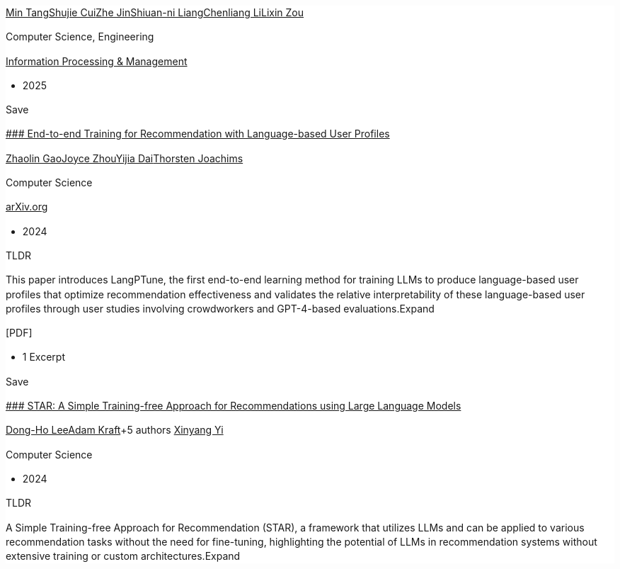 [Min Tang](https://www.semanticscholar.org/author/Min-Tang/2321263286)[Shujie Cui](https://www.semanticscholar.org/author/Shujie-Cui/2320523193)[Zhe Jin](https://www.semanticscholar.org/author/Zhe-Jin/2185947941)[Shiuan-ni Liang](https://www.semanticscholar.org/author/Shiuan-ni-Liang/2299503261)[Chenliang Li](https://www.semanticscholar.org/author/Chenliang-Li/2136338739)[Lixin Zou](https://www.semanticscholar.org/author/Lixin-Zou/2240533680)

Computer Science, Engineering

[Information Processing & Management](https://www.semanticscholar.org/venue?name=Information%20Processing%20%26%20Management)

*   2025

Save

[### End-to-end Training for Recommendation with Language-based User Profiles](https://www.semanticscholar.org/paper/End-to-end-Training-for-Recommendation-with-User-Gao-Zhou/925893a71370237e537cb19ed8439fb31dfbd502)

[Zhaolin Gao](https://www.semanticscholar.org/author/Zhaolin-Gao/2298394607)[Joyce Zhou](https://www.semanticscholar.org/author/Joyce-Zhou/153823289)[Yijia Dai](https://www.semanticscholar.org/author/Yijia-Dai/2287934813)[Thorsten Joachims](https://www.semanticscholar.org/author/Thorsten-Joachims/2243190230)

Computer Science

[arXiv.org](https://www.semanticscholar.org/venue?name=arXiv.org)

*   2024

TLDR

This paper introduces LangPTune, the first end-to-end learning method for training LLMs to produce language-based user profiles that optimize recommendation effectiveness and validates the relative interpretability of these language-based user profiles through user studies involving crowdworkers and GPT-4-based evaluations.Expand

[](https://www.semanticscholar.org/reader/925893a71370237e537cb19ed8439fb31dfbd502)\[PDF\]

*   1 Excerpt

Save

[### STAR: A Simple Training-free Approach for Recommendations using Large Language Models](https://www.semanticscholar.org/paper/STAR%3A-A-Simple-Training-free-Approach-for-using-Lee-Kraft/0545c6784b90415a3c02a823d1e89b526e772663)

[Dong-Ho Lee](https://www.semanticscholar.org/author/Dong-Ho-Lee/2327177362)[Adam Kraft](https://www.semanticscholar.org/author/Adam-Kraft/2314693663)+5 authors [Xinyang Yi](https://www.semanticscholar.org/author/Xinyang-Yi/2838461)

Computer Science

*   2024

TLDR

A Simple Training-free Approach for Recommendation (STAR), a framework that utilizes LLMs and can be applied to various recommendation tasks without the need for fine-tuning, highlighting the potential of LLMs in recommendation systems without extensive training or custom architectures.Expand
